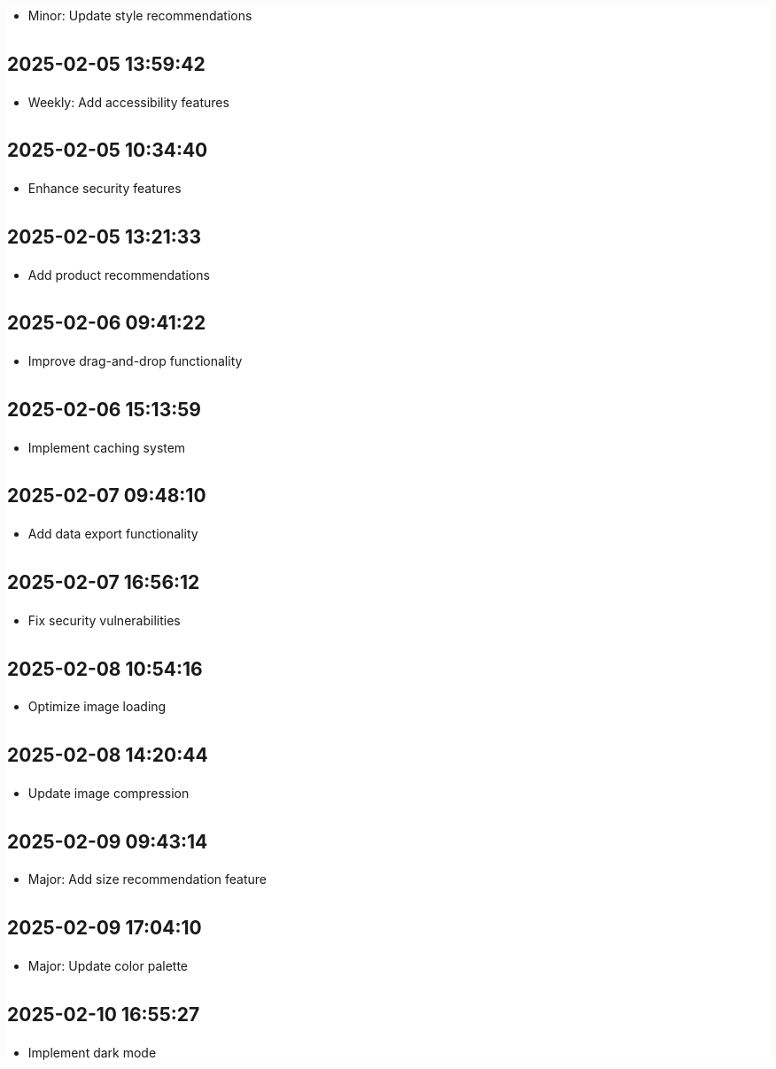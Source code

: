- Minor: Update style recommendations

## 2025-02-05 13:59:42

- Weekly: Add accessibility features

## 2025-02-05 10:34:40

- Enhance security features

## 2025-02-05 13:21:33

- Add product recommendations

## 2025-02-06 09:41:22

- Improve drag-and-drop functionality

## 2025-02-06 15:13:59

- Implement caching system

## 2025-02-07 09:48:10

- Add data export functionality

## 2025-02-07 16:56:12

- Fix security vulnerabilities

## 2025-02-08 10:54:16

- Optimize image loading

## 2025-02-08 14:20:44

- Update image compression

## 2025-02-09 09:43:14

- Major: Add size recommendation feature

## 2025-02-09 17:04:10

- Major: Update color palette

## 2025-02-10 16:55:27

- Implement dark mode
